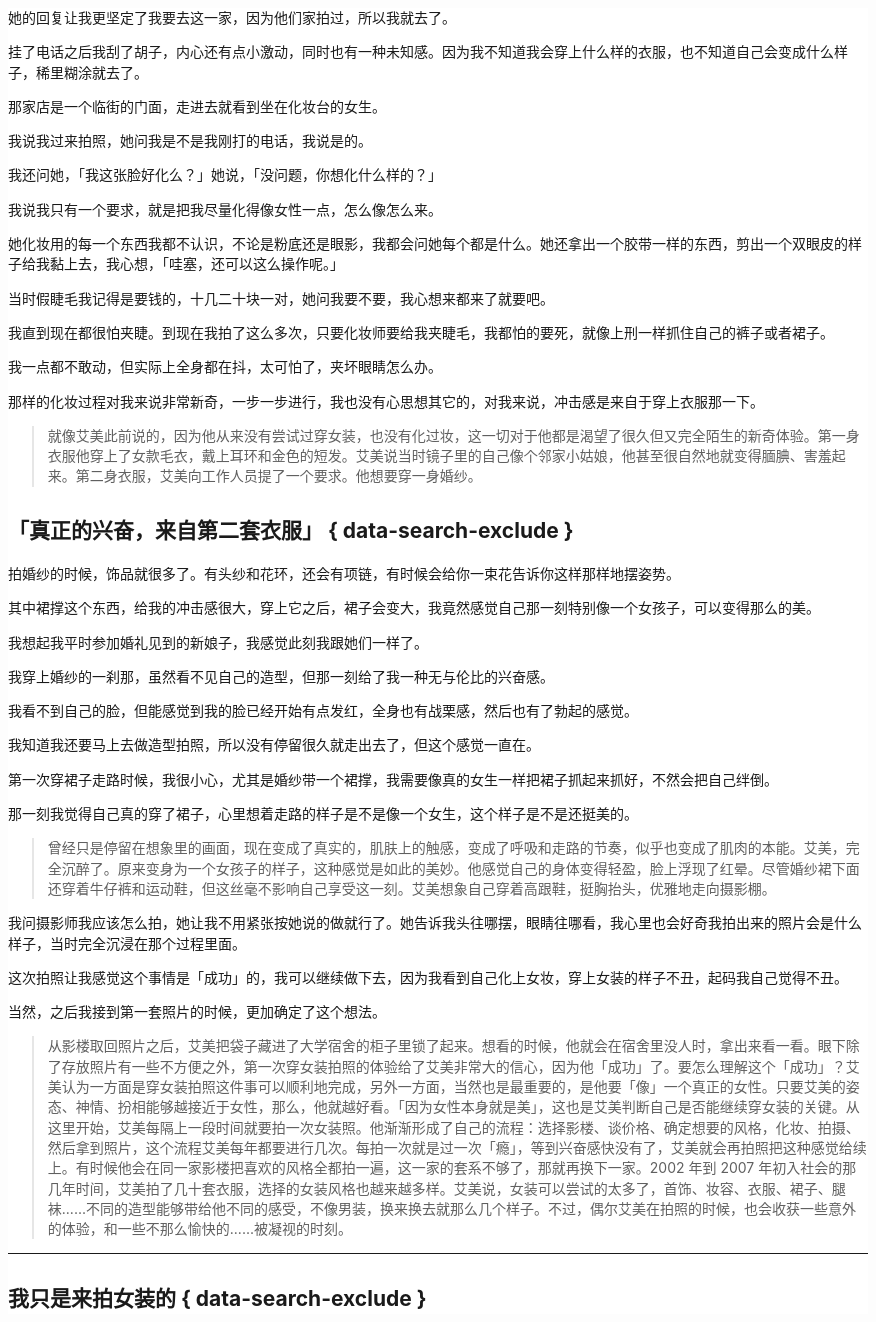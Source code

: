 她的回复让我更坚定了我要去这一家，因为他们家拍过，所以我就去了。

挂了电话之后我刮了胡子，内心还有点小激动，同时也有一种未知感。因为我不知道我会穿上什么样的衣服，也不知道自己会变成什么样子，稀里糊涂就去了。

那家店是一个临街的门面，走进去就看到坐在化妆台的女生。

我说我过来拍照，她问我是不是我刚打的电话，我说是的。

我还问她，「我这张脸好化么？」她说，「没问题，你想化什么样的？」

我说我只有一个要求，就是把我尽量化得像女性一点，怎么像怎么来。

她化妆用的每一个东西我都不认识，不论是粉底还是眼影，我都会问她每个都是什么。她还拿出一个胶带一样的东西，剪出一个双眼皮的样子给我黏上去，我心想，「哇塞，还可以这么操作呢。」

当时假睫毛我记得是要钱的，十几二十块一对，她问我要不要，我心想来都来了就要吧。

我直到现在都很怕夹睫。到现在我拍了这么多次，只要化妆师要给我夹睫毛，我都怕的要死，就像上刑一样抓住自己的裤子或者裙子。

我一点都不敢动，但实际上全身都在抖，太可怕了，夹坏眼睛怎么办。

那样的化妆过程对我来说非常新奇，一步一步进行，我也没有心思想其它的，对我来说，冲击感是来自于穿上衣服那一下。

> 就像艾美此前说的，因为他从来没有尝试过穿女装，也没有化过妆，这一切对于他都是渴望了很久但又完全陌生的新奇体验。第一身衣服他穿上了女款毛衣，戴上耳环和金色的短发。艾美说当时镜子里的自己像个邻家小姑娘，他甚至很自然地就变得腼腆、害羞起来。第二身衣服，艾美向工作人员提了一个要求。他想要穿一身婚纱。

## 「真正的兴奋，来自第二套衣服」 { data-search-exclude }

拍婚纱的时候，饰品就很多了。有头纱和花环，还会有项链，有时候会给你一束花告诉你这样那样地摆姿势。

其中裙撑这个东西，给我的冲击感很大，穿上它之后，裙子会变大，我竟然感觉自己那一刻特别像一个女孩子，可以变得那么的美。

我想起我平时参加婚礼见到的新娘子，我感觉此刻我跟她们一样了。

我穿上婚纱的一刹那，虽然看不见自己的造型，但那一刻给了我一种无与伦比的兴奋感。

我看不到自己的脸，但能感觉到我的脸已经开始有点发红，全身也有战栗感，然后也有了勃起的感觉。

我知道我还要马上去做造型拍照，所以没有停留很久就走出去了，但这个感觉一直在。

第一次穿裙子走路时候，我很小心，尤其是婚纱带一个裙撑，我需要像真的女生一样把裙子抓起来抓好，不然会把自己绊倒。

那一刻我觉得自己真的穿了裙子，心里想着走路的样子是不是像一个女生，这个样子是不是还挺美的。

> 曾经只是停留在想象里的画面，现在变成了真实的，肌肤上的触感，变成了呼吸和走路的节奏，似乎也变成了肌肉的本能。艾美，完全沉醉了。原来变身为一个女孩子的样子，这种感觉是如此的美妙。他感觉自己的身体变得轻盈，脸上浮现了红晕。尽管婚纱裙下面还穿着牛仔裤和运动鞋，但这丝毫不影响自己享受这一刻。艾美想象自己穿着高跟鞋，挺胸抬头，优雅地走向摄影棚。

我问摄影师我应该怎么拍，她让我不用紧张按她说的做就行了。她告诉我头往哪摆，眼睛往哪看，我心里也会好奇我拍出来的照片会是什么样子，当时完全沉浸在那个过程里面。

这次拍照让我感觉这个事情是「成功」的，我可以继续做下去，因为我看到自己化上女妆，穿上女装的样子不丑，起码我自己觉得不丑。

当然，之后我接到第一套照片的时候，更加确定了这个想法。

> 从影楼取回照片之后，艾美把袋子藏进了大学宿舍的柜子里锁了起来。想看的时候，他就会在宿舍里没人时，拿出来看一看。眼下除了存放照片有一些不方便之外，第一次穿女装拍照的体验给了艾美非常大的信心，因为他「成功」了。要怎么理解这个「成功」？艾美认为一方面是穿女装拍照这件事可以顺利地完成，另外一方面，当然也是最重要的，是他要「像」一个真正的女性。只要艾美的姿态、神情、扮相能够越接近于女性，那么，他就越好看。「因为女性本身就是美」，这也是艾美判断自己是否能继续穿女装的关键。从这里开始，艾美每隔上一段时间就要拍一次女装照。他渐渐形成了自己的流程：选择影楼、谈价格、确定想要的风格，化妆、拍摄、然后拿到照片，这个流程艾美每年都要进行几次。每拍一次就是过一次「瘾」，等到兴奋感快没有了，艾美就会再拍照把这种感觉给续上。有时候他会在同一家影楼把喜欢的风格全都拍一遍，这一家的套系不够了，那就再换下一家。2002 年到 2007 年初入社会的那几年时间，艾美拍了几十套衣服，选择的女装风格也越来越多样。艾美说，女装可以尝试的太多了，首饰、妆容、衣服、裙子、腿袜......不同的造型能够带给他不同的感受，不像男装，换来换去就那么几个样子。不过，偶尔艾美在拍照的时候，也会收获一些意外的体验，和一些不那么愉快的......被凝视的时刻。

---

## 我只是来拍女装的 { data-search-exclude }
